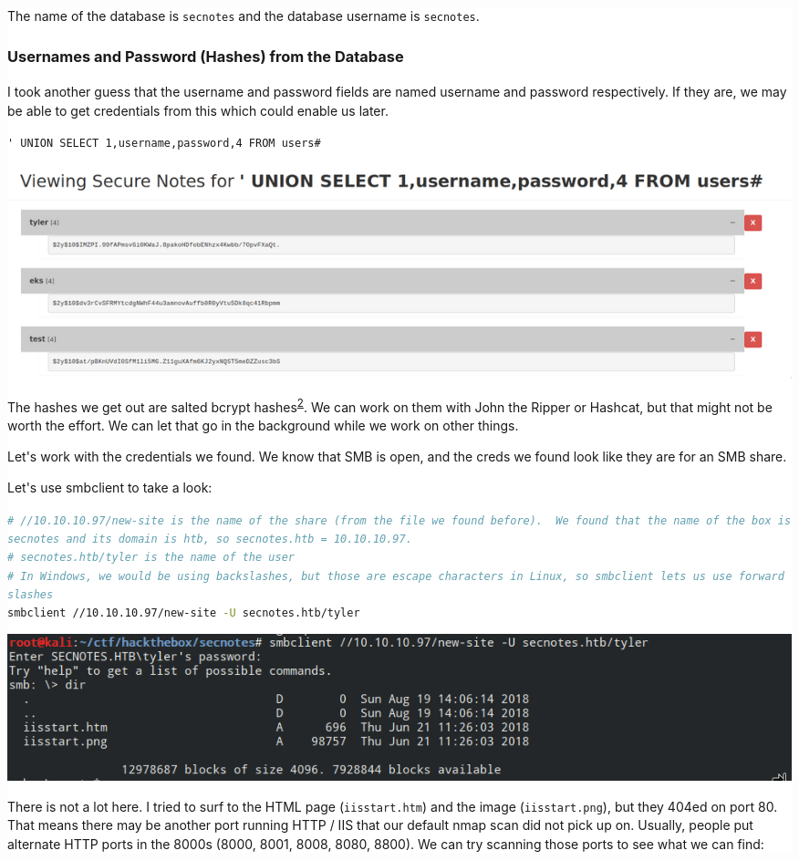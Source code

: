 The name of the database is ```secnotes``` and the database username is ```secnotes```.

### Usernames and Password (Hashes) from the Database
I took another guess that the username and password fields are named username and password respectively.  If they are, we may be able to get credentials from this which could enable us later.
```
' UNION SELECT 1,username,password,4 FROM users#
```
![three users](screenshots/6_recover_database_users_and_password.png)

The hashes we get out are salted bcrypt hashes<sup>[2]</sup>.  We can work on them with John the Ripper or Hashcat, but that might not be worth the effort.  We can let that go in the background while we work on other things.

Let's work with the credentials we found.  We know that SMB is open, and the creds we found look like they are for an SMB share.

Let's use smbclient to take a look:
```bash
# //10.10.10.97/new-site is the name of the share (from the file we found before).  We found that the name of the box is secnotes and its domain is htb, so secnotes.htb = 10.10.10.97.
# secnotes.htb/tyler is the name of the user
# In Windows, we would be using backslashes, but those are escape characters in Linux, so smbclient lets us use forward slashes
smbclient //10.10.10.97/new-site -U secnotes.htb/tyler
```

![Not much here](screenshots/3_smb_share_contents.png)

There is not a lot here.  I tried to surf to the HTML page (```iisstart.htm```) and the image (```iisstart.png```), but they 404ed on port 80.  That means there may be another port running HTTP / IIS that our default nmap scan did not pick up on.  Usually, people put alternate HTTP ports in the 8000s (8000, 8001, 8008, 8080, 8800).  We can try scanning those ports to see what we can find:


[1]: https://www.owasp.org/index.php/Testing_for_SQL_Injection_(OTG-INPVAL-005) "Testing for SQL Injection (OTG-INPVAL-005)"
[2]: https://en.wikipedia.org/wiki/Bcrypt "Bcrypt - Wikipedia"
[3]: https://www.microsoft.com/en-us/wdsi/threats/malware-encyclopedia-description?Name=HackTool:Win32/NetCat "HackTool:Win32/Netcat"
[4]: https://github.com/infoskirmish/Window-Tools/tree/master/Simple%20Reverse%20Shell "Simple Reverse Shell"
[5]: https://docs.microsoft.com/en-us/windows/wsl/user-support "Linux User Account and Permissions | Microsoft Docs"
